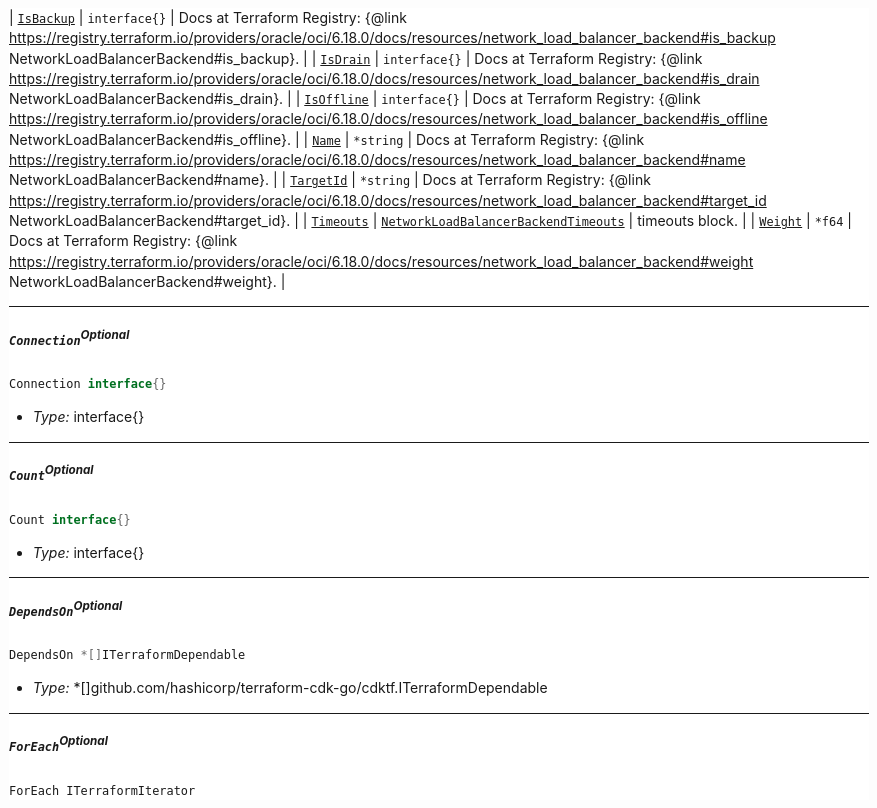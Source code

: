 | <code><a href="#rhizo-co-terraform-provider-oci.networkLoadBalancerBackend.NetworkLoadBalancerBackendConfig.property.isBackup">IsBackup</a></code> | <code>interface{}</code> | Docs at Terraform Registry: {@link https://registry.terraform.io/providers/oracle/oci/6.18.0/docs/resources/network_load_balancer_backend#is_backup NetworkLoadBalancerBackend#is_backup}. |
| <code><a href="#rhizo-co-terraform-provider-oci.networkLoadBalancerBackend.NetworkLoadBalancerBackendConfig.property.isDrain">IsDrain</a></code> | <code>interface{}</code> | Docs at Terraform Registry: {@link https://registry.terraform.io/providers/oracle/oci/6.18.0/docs/resources/network_load_balancer_backend#is_drain NetworkLoadBalancerBackend#is_drain}. |
| <code><a href="#rhizo-co-terraform-provider-oci.networkLoadBalancerBackend.NetworkLoadBalancerBackendConfig.property.isOffline">IsOffline</a></code> | <code>interface{}</code> | Docs at Terraform Registry: {@link https://registry.terraform.io/providers/oracle/oci/6.18.0/docs/resources/network_load_balancer_backend#is_offline NetworkLoadBalancerBackend#is_offline}. |
| <code><a href="#rhizo-co-terraform-provider-oci.networkLoadBalancerBackend.NetworkLoadBalancerBackendConfig.property.name">Name</a></code> | <code>*string</code> | Docs at Terraform Registry: {@link https://registry.terraform.io/providers/oracle/oci/6.18.0/docs/resources/network_load_balancer_backend#name NetworkLoadBalancerBackend#name}. |
| <code><a href="#rhizo-co-terraform-provider-oci.networkLoadBalancerBackend.NetworkLoadBalancerBackendConfig.property.targetId">TargetId</a></code> | <code>*string</code> | Docs at Terraform Registry: {@link https://registry.terraform.io/providers/oracle/oci/6.18.0/docs/resources/network_load_balancer_backend#target_id NetworkLoadBalancerBackend#target_id}. |
| <code><a href="#rhizo-co-terraform-provider-oci.networkLoadBalancerBackend.NetworkLoadBalancerBackendConfig.property.timeouts">Timeouts</a></code> | <code><a href="#rhizo-co-terraform-provider-oci.networkLoadBalancerBackend.NetworkLoadBalancerBackendTimeouts">NetworkLoadBalancerBackendTimeouts</a></code> | timeouts block. |
| <code><a href="#rhizo-co-terraform-provider-oci.networkLoadBalancerBackend.NetworkLoadBalancerBackendConfig.property.weight">Weight</a></code> | <code>*f64</code> | Docs at Terraform Registry: {@link https://registry.terraform.io/providers/oracle/oci/6.18.0/docs/resources/network_load_balancer_backend#weight NetworkLoadBalancerBackend#weight}. |

---

##### `Connection`<sup>Optional</sup> <a name="Connection" id="rhizo-co-terraform-provider-oci.networkLoadBalancerBackend.NetworkLoadBalancerBackendConfig.property.connection"></a>

```go
Connection interface{}
```

- *Type:* interface{}

---

##### `Count`<sup>Optional</sup> <a name="Count" id="rhizo-co-terraform-provider-oci.networkLoadBalancerBackend.NetworkLoadBalancerBackendConfig.property.count"></a>

```go
Count interface{}
```

- *Type:* interface{}

---

##### `DependsOn`<sup>Optional</sup> <a name="DependsOn" id="rhizo-co-terraform-provider-oci.networkLoadBalancerBackend.NetworkLoadBalancerBackendConfig.property.dependsOn"></a>

```go
DependsOn *[]ITerraformDependable
```

- *Type:* *[]github.com/hashicorp/terraform-cdk-go/cdktf.ITerraformDependable

---

##### `ForEach`<sup>Optional</sup> <a name="ForEach" id="rhizo-co-terraform-provider-oci.networkLoadBalancerBackend.NetworkLoadBalancerBackendConfig.property.forEach"></a>

```go
ForEach ITerraformIterator
```
